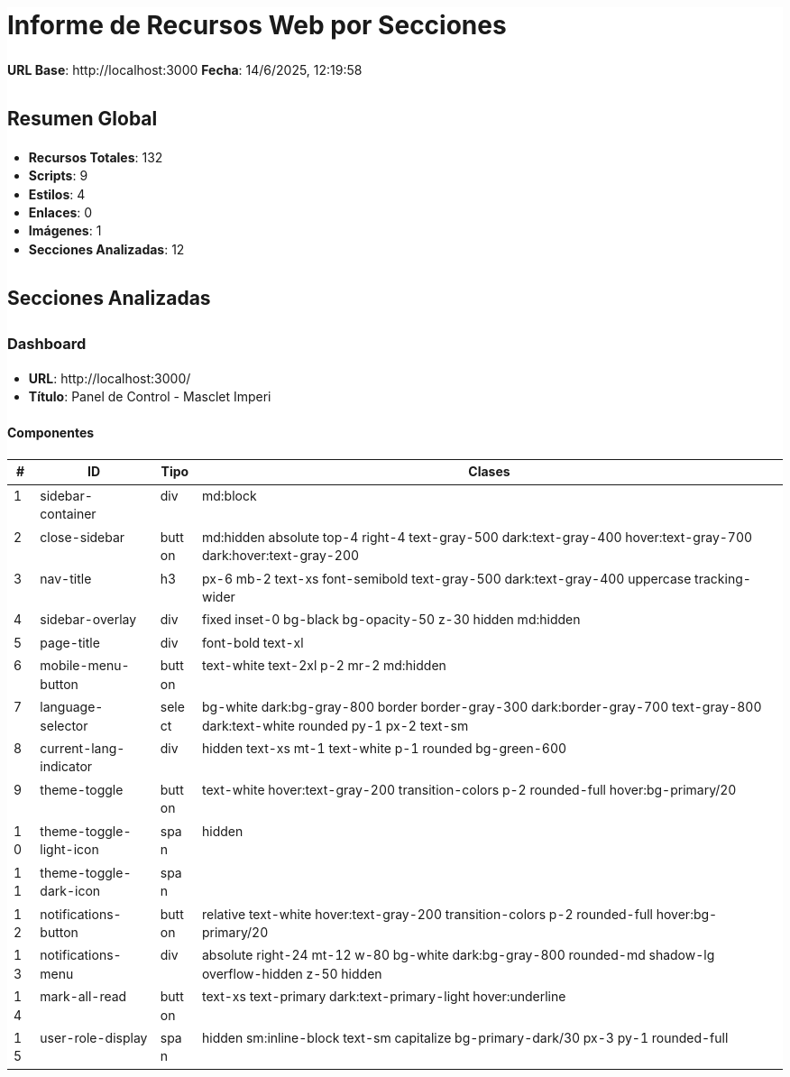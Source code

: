 # Informe de Recursos Web por Secciones

**URL Base**: http://localhost:3000
**Fecha**: 14/6/2025, 12:19:58

## Resumen Global

- **Recursos Totales**: 132
- **Scripts**: 9
- **Estilos**: 4
- **Enlaces**: 0
- **Imágenes**: 1
- **Secciones Analizadas**: 12

## Secciones Analizadas

### Dashboard

- **URL**: http://localhost:3000/
- **Título**: Panel de Control - Masclet Imperi

#### Componentes

| # | ID | Tipo | Clases |
|---|----|----|-------|
| 1 | sidebar-container | div | md:block |
| 2 | close-sidebar | button | md:hidden absolute top-4 right-4 text-gray-500 dark:text-gray-400 hover:text-gray-700 dark:hover:text-gray-200 |
| 3 | nav-title | h3 | px-6 mb-2 text-xs font-semibold text-gray-500 dark:text-gray-400 uppercase tracking-wider |
| 4 | sidebar-overlay | div | fixed inset-0 bg-black bg-opacity-50 z-30 hidden md:hidden |
| 5 | page-title | div | font-bold text-xl |
| 6 | mobile-menu-button | button | text-white text-2xl p-2 mr-2 md:hidden |
| 7 | language-selector | select | bg-white dark:bg-gray-800 border border-gray-300 dark:border-gray-700 text-gray-800 dark:text-white rounded py-1 px-2 text-sm |
| 8 | current-lang-indicator | div | hidden text-xs mt-1 text-white p-1 rounded bg-green-600 |
| 9 | theme-toggle | button | text-white hover:text-gray-200 transition-colors p-2 rounded-full hover:bg-primary/20 |
| 10 | theme-toggle-light-icon | span | hidden |
| 11 | theme-toggle-dark-icon | span |  |
| 12 | notifications-button | button | relative text-white hover:text-gray-200 transition-colors p-2 rounded-full hover:bg-primary/20 |
| 13 | notifications-menu | div | absolute right-24 mt-12 w-80 bg-white dark:bg-gray-800 rounded-md shadow-lg overflow-hidden z-50 hidden |
| 14 | mark-all-read | button | text-xs text-primary dark:text-primary-light hover:underline |
| 15 | user-role-display | span | hidden sm:inline-block text-sm capitalize bg-primary-dark/30 px-3 py-1 rounded-full |
